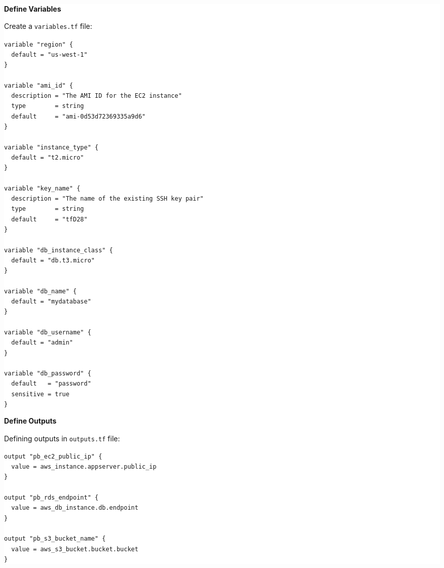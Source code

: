 **Define Variables**

Create a `variables.tf` file:

```hcl
variable "region" {
  default = "us-west-1"
}

variable "ami_id" {
  description = "The AMI ID for the EC2 instance"
  type        = string
  default     = "ami-0d53d72369335a9d6"
}

variable "instance_type" {
  default = "t2.micro"
}

variable "key_name" {
  description = "The name of the existing SSH key pair"
  type        = string
  default     = "tfD28"
}

variable "db_instance_class" {
  default = "db.t3.micro"
}

variable "db_name" {
  default = "mydatabase"
}

variable "db_username" {
  default = "admin"
}

variable "db_password" {
  default   = "password"
  sensitive = true
}
```

**Define Outputs**

Defining outputs in `outputs.tf` file:

```hcl
output "pb_ec2_public_ip" {
  value = aws_instance.appserver.public_ip
}

output "pb_rds_endpoint" {
  value = aws_db_instance.db.endpoint
}

output "pb_s3_bucket_name" {
  value = aws_s3_bucket.bucket.bucket
}
```
